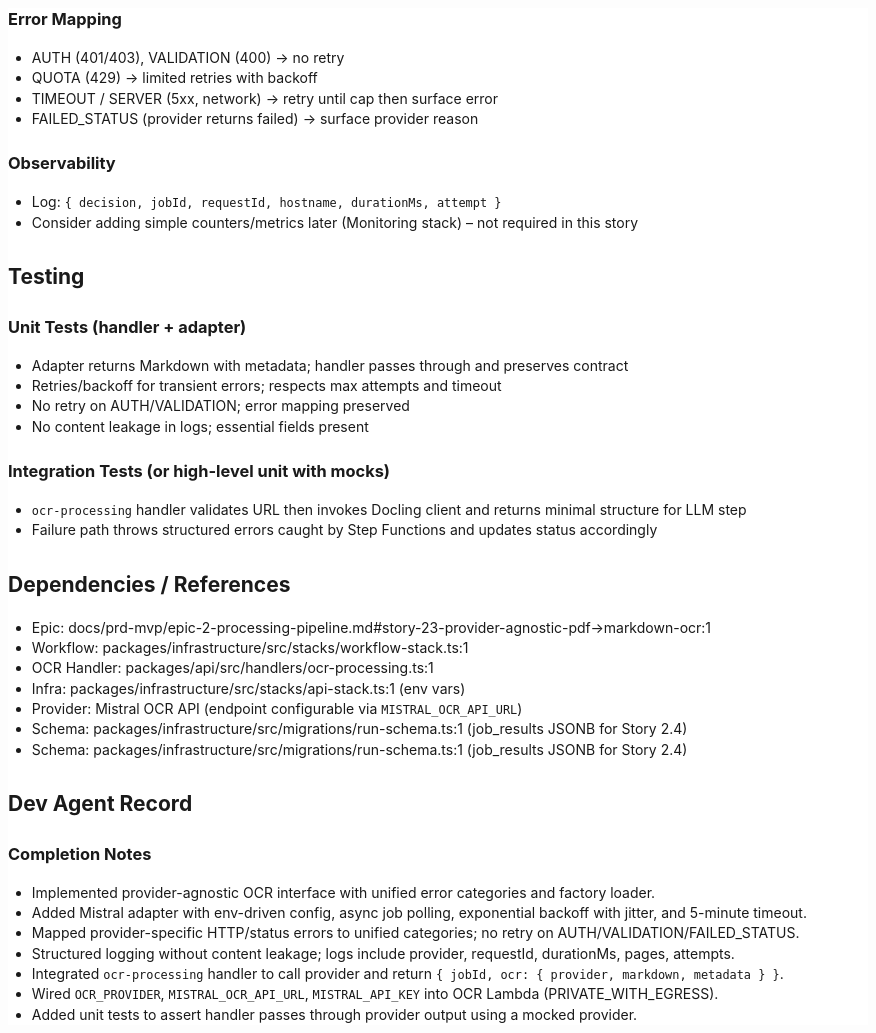 ### Error Mapping
- AUTH (401/403), VALIDATION (400) → no retry
- QUOTA (429) → limited retries with backoff
- TIMEOUT / SERVER (5xx, network) → retry until cap then surface error
- FAILED_STATUS (provider returns failed) → surface provider reason

### Observability
- Log: `{ decision, jobId, requestId, hostname, durationMs, attempt }`
- Consider adding simple counters/metrics later (Monitoring stack) – not required in this story

## Testing

### Unit Tests (handler + adapter)
- Adapter returns Markdown with metadata; handler passes through and preserves contract
- Retries/backoff for transient errors; respects max attempts and timeout
- No retry on AUTH/VALIDATION; error mapping preserved
- No content leakage in logs; essential fields present

### Integration Tests (or high-level unit with mocks)
- `ocr-processing` handler validates URL then invokes Docling client and returns minimal structure for LLM step
- Failure path throws structured errors caught by Step Functions and updates status accordingly

## Dependencies / References
- Epic: docs/prd-mvp/epic-2-processing-pipeline.md#story-23-provider-agnostic-pdf→markdown-ocr:1
- Workflow: packages/infrastructure/src/stacks/workflow-stack.ts:1
- OCR Handler: packages/api/src/handlers/ocr-processing.ts:1
- Infra: packages/infrastructure/src/stacks/api-stack.ts:1 (env vars)
- Provider: Mistral OCR API (endpoint configurable via `MISTRAL_OCR_API_URL`)
- Schema: packages/infrastructure/src/migrations/run-schema.ts:1 (job_results JSONB for Story 2.4)
 - Schema: packages/infrastructure/src/migrations/run-schema.ts:1 (job_results JSONB for Story 2.4)

## Dev Agent Record

### Completion Notes
- Implemented provider-agnostic OCR interface with unified error categories and factory loader.
- Added Mistral adapter with env-driven config, async job polling, exponential backoff with jitter, and 5-minute timeout.
- Mapped provider-specific HTTP/status errors to unified categories; no retry on AUTH/VALIDATION/FAILED_STATUS.
- Structured logging without content leakage; logs include provider, requestId, durationMs, pages, attempts.
- Integrated `ocr-processing` handler to call provider and return `{ jobId, ocr: { provider, markdown, metadata } }`.
- Wired `OCR_PROVIDER`, `MISTRAL_OCR_API_URL`, `MISTRAL_API_KEY` into OCR Lambda (PRIVATE_WITH_EGRESS).
- Added unit tests to assert handler passes through provider output using a mocked provider.
